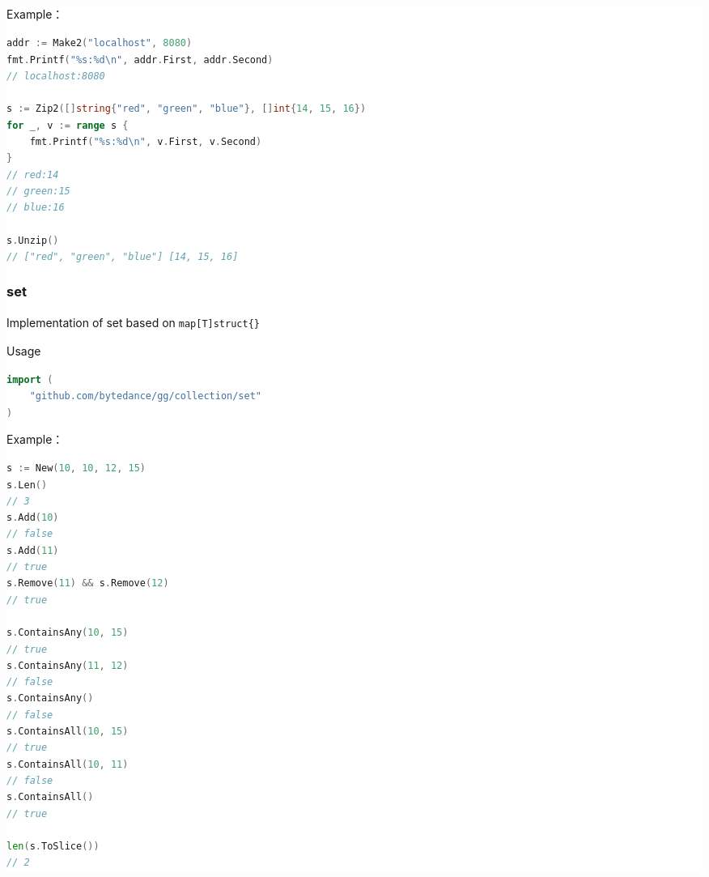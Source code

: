 Example：

```go
addr := Make2("localhost", 8080)
fmt.Printf("%s:%d\n", addr.First, addr.Second)
// localhost:8080

s := Zip2([]string{"red", "green", "blue"}, []int{14, 15, 16})
for _, v := range s {
    fmt.Printf("%s:%d\n", v.First, v.Second)
}
// red:14
// green:15
// blue:16

s.Unzip()
// ["red", "green", "blue"] [14, 15, 16]
```

### set

Implementation of set based on `map[T]struct{}`

Usage

```go
import (
    "github.com/bytedance/gg/collection/set"
)
```

Example：

```go
s := New(10, 10, 12, 15)
s.Len()
// 3
s.Add(10)
// false
s.Add(11)
// true
s.Remove(11) && s.Remove(12)
// true

s.ContainsAny(10, 15)
// true
s.ContainsAny(11, 12)
// false
s.ContainsAny()
// false
s.ContainsAll(10, 15)
// true
s.ContainsAll(10, 11)
// false
s.ContainsAll()
// true

len(s.ToSlice())
// 2
```
